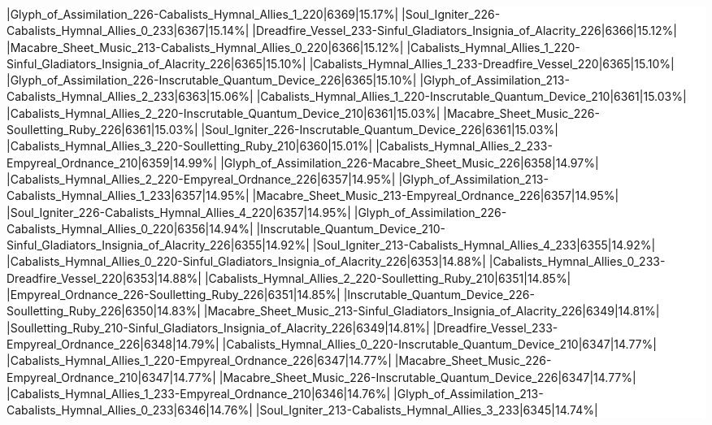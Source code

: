 |Glyph_of_Assimilation_226-Cabalists_Hymnal_Allies_1_220|6369|15.17%|
|Soul_Igniter_226-Cabalists_Hymnal_Allies_0_233|6367|15.14%|
|Dreadfire_Vessel_233-Sinful_Gladiators_Insignia_of_Alacrity_226|6366|15.12%|
|Macabre_Sheet_Music_213-Cabalists_Hymnal_Allies_0_220|6366|15.12%|
|Cabalists_Hymnal_Allies_1_220-Sinful_Gladiators_Insignia_of_Alacrity_226|6365|15.10%|
|Cabalists_Hymnal_Allies_1_233-Dreadfire_Vessel_220|6365|15.10%|
|Glyph_of_Assimilation_226-Inscrutable_Quantum_Device_226|6365|15.10%|
|Glyph_of_Assimilation_213-Cabalists_Hymnal_Allies_2_233|6363|15.06%|
|Cabalists_Hymnal_Allies_1_220-Inscrutable_Quantum_Device_210|6361|15.03%|
|Cabalists_Hymnal_Allies_2_220-Inscrutable_Quantum_Device_210|6361|15.03%|
|Macabre_Sheet_Music_226-Soulletting_Ruby_226|6361|15.03%|
|Soul_Igniter_226-Inscrutable_Quantum_Device_226|6361|15.03%|
|Cabalists_Hymnal_Allies_3_220-Soulletting_Ruby_210|6360|15.01%|
|Cabalists_Hymnal_Allies_2_233-Empyreal_Ordnance_210|6359|14.99%|
|Glyph_of_Assimilation_226-Macabre_Sheet_Music_226|6358|14.97%|
|Cabalists_Hymnal_Allies_2_220-Empyreal_Ordnance_226|6357|14.95%|
|Glyph_of_Assimilation_213-Cabalists_Hymnal_Allies_1_233|6357|14.95%|
|Macabre_Sheet_Music_213-Empyreal_Ordnance_226|6357|14.95%|
|Soul_Igniter_226-Cabalists_Hymnal_Allies_4_220|6357|14.95%|
|Glyph_of_Assimilation_226-Cabalists_Hymnal_Allies_0_220|6356|14.94%|
|Inscrutable_Quantum_Device_210-Sinful_Gladiators_Insignia_of_Alacrity_226|6355|14.92%|
|Soul_Igniter_213-Cabalists_Hymnal_Allies_4_233|6355|14.92%|
|Cabalists_Hymnal_Allies_0_220-Sinful_Gladiators_Insignia_of_Alacrity_226|6353|14.88%|
|Cabalists_Hymnal_Allies_0_233-Dreadfire_Vessel_220|6353|14.88%|
|Cabalists_Hymnal_Allies_2_220-Soulletting_Ruby_210|6351|14.85%|
|Empyreal_Ordnance_226-Soulletting_Ruby_226|6351|14.85%|
|Inscrutable_Quantum_Device_226-Soulletting_Ruby_226|6350|14.83%|
|Macabre_Sheet_Music_213-Sinful_Gladiators_Insignia_of_Alacrity_226|6349|14.81%|
|Soulletting_Ruby_210-Sinful_Gladiators_Insignia_of_Alacrity_226|6349|14.81%|
|Dreadfire_Vessel_233-Empyreal_Ordnance_226|6348|14.79%|
|Cabalists_Hymnal_Allies_0_220-Inscrutable_Quantum_Device_210|6347|14.77%|
|Cabalists_Hymnal_Allies_1_220-Empyreal_Ordnance_226|6347|14.77%|
|Macabre_Sheet_Music_226-Empyreal_Ordnance_210|6347|14.77%|
|Macabre_Sheet_Music_226-Inscrutable_Quantum_Device_226|6347|14.77%|
|Cabalists_Hymnal_Allies_1_233-Empyreal_Ordnance_210|6346|14.76%|
|Glyph_of_Assimilation_213-Cabalists_Hymnal_Allies_0_233|6346|14.76%|
|Soul_Igniter_213-Cabalists_Hymnal_Allies_3_233|6345|14.74%|